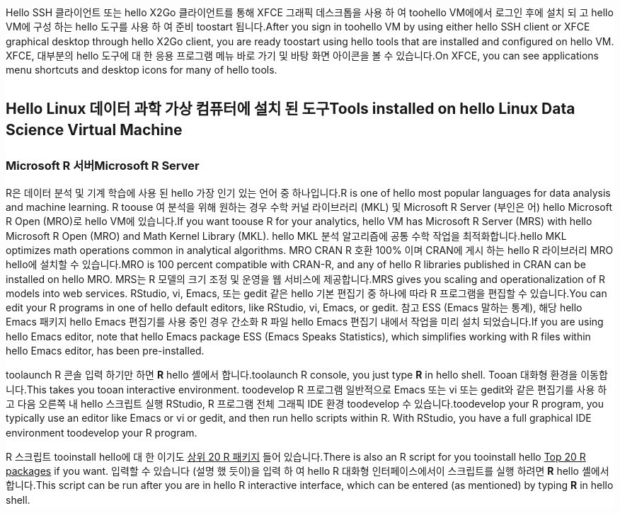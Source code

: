 <span data-ttu-id="64971-206">Hello SSH 클라이언트 또는 hello X2Go 클라이언트를 통해 XFCE 그래픽 데스크톱을 사용 하 여 toohello VM에에서 로그인 후에 설치 되 고 hello VM에 구성 하는 hello 도구를 사용 하 여 준비 toostart 됩니다.</span><span class="sxs-lookup"><span data-stu-id="64971-206">After you sign in toohello VM by using either hello SSH client or XFCE graphical desktop through hello X2Go client, you are ready toostart using hello tools that are installed and configured on hello VM.</span></span> <span data-ttu-id="64971-207">XFCE, 대부분의 hello 도구에 대 한 응용 프로그램 메뉴 바로 가기 및 바탕 화면 아이콘을 볼 수 있습니다.</span><span class="sxs-lookup"><span data-stu-id="64971-207">On XFCE, you can see applications menu shortcuts and desktop icons for many of hello tools.</span></span>

## <a name="tools-installed-on-hello-linux-data-science-virtual-machine"></a><span data-ttu-id="64971-208">Hello Linux 데이터 과학 가상 컴퓨터에 설치 된 도구</span><span class="sxs-lookup"><span data-stu-id="64971-208">Tools installed on hello Linux Data Science Virtual Machine</span></span>
### <a name="microsoft-r-server"></a><span data-ttu-id="64971-209">Microsoft R 서버</span><span class="sxs-lookup"><span data-stu-id="64971-209">Microsoft R Server</span></span>
<span data-ttu-id="64971-210">R은 데이터 분석 및 기계 학습에 사용 된 hello 가장 인기 있는 언어 중 하나입니다.</span><span class="sxs-lookup"><span data-stu-id="64971-210">R is one of hello most popular languages for data analysis and machine learning.</span></span> <span data-ttu-id="64971-211">R toouse 여 분석을 위해 원하는 경우 수학 커널 라이브러리 (MKL) 및 Microsoft R Server (부인은 어) hello Microsoft R Open (MRO)로 hello VM에 있습니다.</span><span class="sxs-lookup"><span data-stu-id="64971-211">If you want toouse R for your analytics, hello VM has Microsoft R Server (MRS) with hello Microsoft R Open (MRO) and Math Kernel Library (MKL).</span></span> <span data-ttu-id="64971-212">hello MKL 분석 알고리즘에 공통 수학 작업을 최적화합니다.</span><span class="sxs-lookup"><span data-stu-id="64971-212">hello MKL optimizes math operations common in analytical algorithms.</span></span> <span data-ttu-id="64971-213">MRO CRAN R 호환 100% 이며 CRAN에 게시 하는 hello R 라이브러리 MRO hello에 설치할 수 있습니다.</span><span class="sxs-lookup"><span data-stu-id="64971-213">MRO is 100 percent compatible with CRAN-R, and any of hello R libraries published in CRAN can be installed on hello MRO.</span></span> <span data-ttu-id="64971-214">MRS는 R 모델의 크기 조정 및 운영을 웹 서비스에 제공합니다.</span><span class="sxs-lookup"><span data-stu-id="64971-214">MRS gives you scaling and operationalization of R models into web services.</span></span> <span data-ttu-id="64971-215">RStudio, vi, Emacs, 또는 gedit 같은 hello 기본 편집기 중 하나에 따라 R 프로그램을 편집할 수 있습니다.</span><span class="sxs-lookup"><span data-stu-id="64971-215">You can edit your R programs in one of hello default editors, like RStudio, vi, Emacs, or gedit.</span></span> <span data-ttu-id="64971-216">참고 ESS (Emacs 말하는 통계), 해당 hello Emacs 패키지 hello Emacs 편집기를 사용 중인 경우 간소화 R 파일 hello Emacs 편집기 내에서 작업을 미리 설치 되었습니다.</span><span class="sxs-lookup"><span data-stu-id="64971-216">If you are using hello Emacs editor, note that hello Emacs package ESS (Emacs Speaks Statistics), which simplifies working with R files within hello Emacs editor, has been pre-installed.</span></span>

<span data-ttu-id="64971-217">toolaunch R 콘솔 입력 하기만 하면 **R** hello 셸에서 합니다.</span><span class="sxs-lookup"><span data-stu-id="64971-217">toolaunch R console, you just type **R** in hello shell.</span></span> <span data-ttu-id="64971-218">Tooan 대화형 환경을 이동합니다.</span><span class="sxs-lookup"><span data-stu-id="64971-218">This takes you tooan interactive environment.</span></span> <span data-ttu-id="64971-219">toodevelop R 프로그램 일반적으로 Emacs 또는 vi 또는 gedit와 같은 편집기를 사용 하 고 다음 오른쪽 내 hello 스크립트 실행 RStudio, R 프로그램 전체 그래픽 IDE 환경 toodevelop 수 있습니다.</span><span class="sxs-lookup"><span data-stu-id="64971-219">toodevelop your R program, you typically use an editor like Emacs or vi or gedit, and then run hello scripts within R. With RStudio, you have a full graphical IDE environment toodevelop your R program.</span></span>

<span data-ttu-id="64971-220">R 스크립트 tooinstall hello에 대 한 이기도 [상위 20 R 패키지](http://www.kdnuggets.com/2015/06/top-20-r-packages.html) 들어 있습니다.</span><span class="sxs-lookup"><span data-stu-id="64971-220">There is also an R script for you tooinstall hello [Top 20 R packages](http://www.kdnuggets.com/2015/06/top-20-r-packages.html) if you want.</span></span> <span data-ttu-id="64971-221">입력할 수 있습니다 (설명 했 듯이)을 입력 하 여 hello R 대화형 인터페이스에서이 스크립트를 실행 하려면 **R** hello 셸에서 합니다.</span><span class="sxs-lookup"><span data-stu-id="64971-221">This script can be run after you are in hello R interactive interface, which can be entered (as mentioned) by typing **R** in hello shell.</span></span>  
